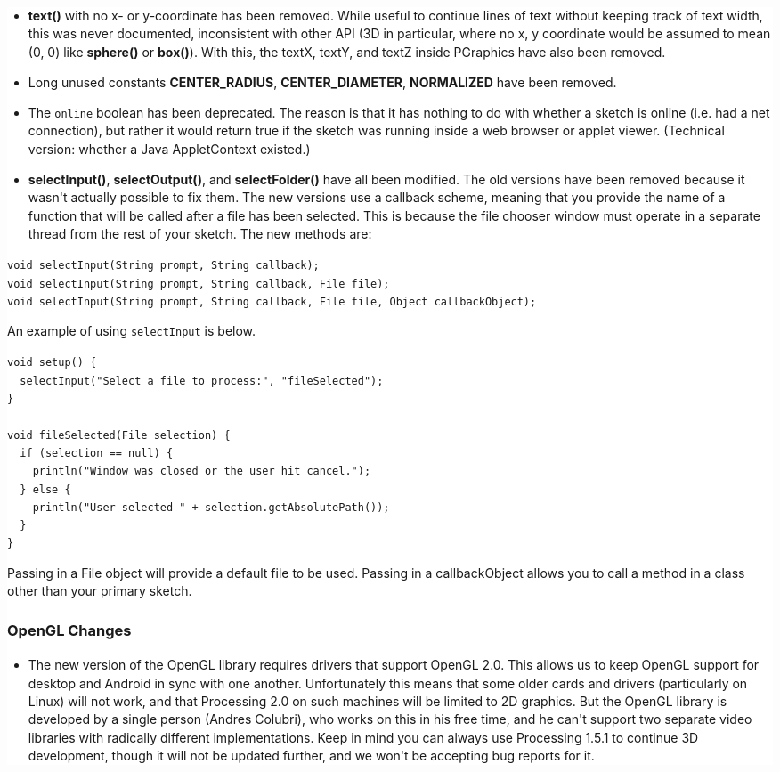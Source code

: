 -   **text()** with no x- or y-coordinate has been removed. While useful
    to continue lines of text without keeping track of text width, this
    was never documented, inconsistent with other API (3D in particular,
    where no x, y coordinate would be assumed to mean (0, 0) like
    **sphere()** or **box()**). With this, the textX, textY, and textZ
    inside PGraphics have also been removed.

-   Long unused constants **CENTER\_RADIUS**, **CENTER\_DIAMETER**,
    **NORMALIZED** have been removed.

-   The `online` boolean has been deprecated. The reason is that it has
    nothing to do with whether a sketch is online (i.e. had a net
    connection), but rather it would return true if the sketch was
    running inside a web browser or applet viewer. (Technical version:
    whether a Java AppletContext existed.)

-   **selectInput()**, **selectOutput()**, and **selectFolder()** have
    all been modified. The old versions have been removed because it
    wasn't actually possible to fix them. The new versions use a
    callback scheme, meaning that you provide the name of a function
    that will be called after a file has been selected. This is because
    the file chooser window must operate in a separate thread from the
    rest of your sketch. The new methods are:

```
void selectInput(String prompt, String callback);
void selectInput(String prompt, String callback, File file);
void selectInput(String prompt, String callback, File file, Object callbackObject);
```

An example of using `selectInput` is below.

```
void setup() {
  selectInput("Select a file to process:", "fileSelected");
}

void fileSelected(File selection) {
  if (selection == null) {
    println("Window was closed or the user hit cancel.");
  } else {
    println("User selected " + selection.getAbsolutePath());
  }
}
```
Passing in a File object will provide a default file to be used. Passing
in a callbackObject allows you to call a method in a class other than
your primary sketch.

### OpenGL Changes

-   The new version of the OpenGL library requires drivers that support
    OpenGL 2.0. This allows us to keep OpenGL support for desktop and
    Android in sync with one another. Unfortunately this means that some
    older cards and drivers (particularly on Linux) will not work, and
    that Processing 2.0 on such machines will be limited to 2D graphics.
    But the OpenGL library is developed by a single person (Andres
    Colubri), who works on this in his free time, and he can't support
    two separate video libraries with radically different
    implementations. Keep in mind you can always use Processing 1.5.1 to
    continue 3D development, though it will not be updated further, and
    we won't be accepting bug reports for it.

